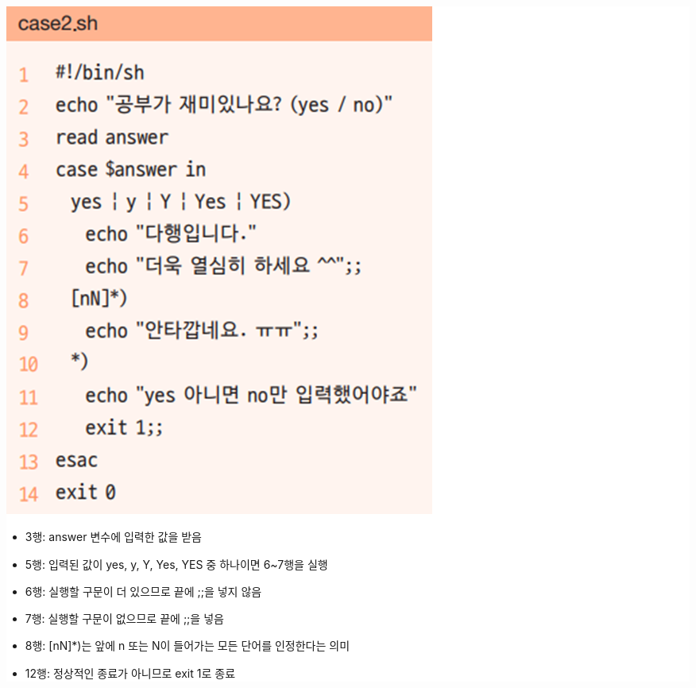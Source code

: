 



![image-20230322194049405](./img/image-20230322194049405.png)



* 3행: answer 변수에 입력한 값을 받음

* 5행: 입력된 값이 yes, y, Y, Yes, YES 중 하나이면 6~7행을 실행

* 6행: 실행할 구문이 더 있으므로 끝에 ;;을 넣지 않음

* 7행: 실행할 구문이 없으므로 끝에 ;;을 넣음

* 8행: [nN]*)는 앞에 n 또는 N이 들어가는 모든 단어를 인정한다는 의미

* 12행: 정상적인 종료가 아니므로 exit 1로 종료


